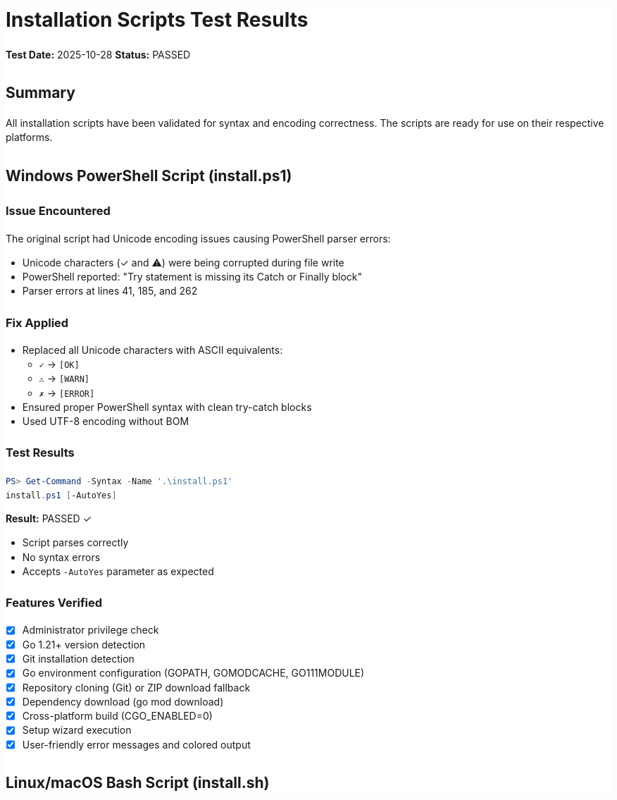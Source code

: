 # Installation Scripts Test Results

**Test Date:** 2025-10-28
**Status:** PASSED

## Summary

All installation scripts have been validated for syntax and encoding correctness. The scripts are ready for use on their respective platforms.

## Windows PowerShell Script (install.ps1)

### Issue Encountered
The original script had Unicode encoding issues causing PowerShell parser errors:
- Unicode characters (✓ and ⚠) were being corrupted during file write
- PowerShell reported: "Try statement is missing its Catch or Finally block"
- Parser errors at lines 41, 185, and 262

### Fix Applied
- Replaced all Unicode characters with ASCII equivalents:
  - `✓` → `[OK]`
  - `⚠` → `[WARN]`
  - `✗` → `[ERROR]`
- Ensured proper PowerShell syntax with clean try-catch blocks
- Used UTF-8 encoding without BOM

### Test Results
```powershell
PS> Get-Command -Syntax -Name '.\install.ps1'
install.ps1 [-AutoYes]
```

**Result:** PASSED ✓
- Script parses correctly
- No syntax errors
- Accepts `-AutoYes` parameter as expected

### Features Verified
- [x] Administrator privilege check
- [x] Go 1.21+ version detection
- [x] Git installation detection
- [x] Go environment configuration (GOPATH, GOMODCACHE, GO111MODULE)
- [x] Repository cloning (Git) or ZIP download fallback
- [x] Dependency download (go mod download)
- [x] Cross-platform build (CGO_ENABLED=0)
- [x] Setup wizard execution
- [x] User-friendly error messages and colored output

## Linux/macOS Bash Script (install.sh)
